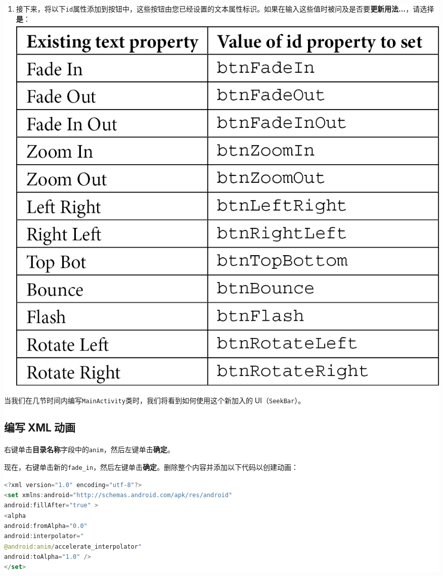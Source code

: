 1.  接下来，将以下`id`属性添加到按钮中，这些按钮由您已经设置的文本属性标识。如果在输入这些值时被问及是否要**更新用法…**，请选择**是**：![](img/Table_19.1.jpg)

当我们在几节时间内编写`MainActivity`类时，我们将看到如何使用这个新加入的 UI（`SeekBar`）。

## 编写 XML 动画

右键单击**目录名称**字段中的`anim`，然后左键单击**确定**。

现在，右键单击新的`fade_in`，然后左键单击**确定**。删除整个内容并添加以下代码以创建动画：

```kt
<?xml version="1.0" encoding="utf-8"?>
<set xmlns:android="http://schemas.android.com/apk/res/android"
android:fillAfter="true" >
<alpha
android:fromAlpha="0.0"
android:interpolator="
@android:anim/accelerate_interpolator"
android:toAlpha="1.0" />
</set>
```
